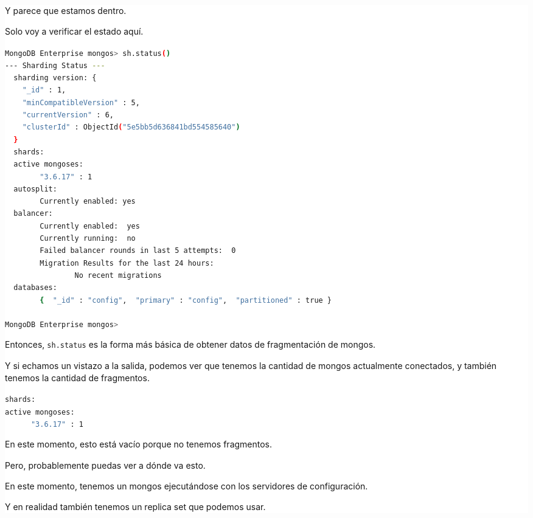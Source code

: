 Y parece que estamos dentro.

Solo voy a verificar el estado aquí.

```sh
MongoDB Enterprise mongos> sh.status()
--- Sharding Status --- 
  sharding version: {
  	"_id" : 1,
  	"minCompatibleVersion" : 5,
  	"currentVersion" : 6,
  	"clusterId" : ObjectId("5e5bb5d636841bd554585640")
  }
  shards:
  active mongoses:
        "3.6.17" : 1
  autosplit:
        Currently enabled: yes
  balancer:
        Currently enabled:  yes
        Currently running:  no
        Failed balancer rounds in last 5 attempts:  0
        Migration Results for the last 24 hours: 
                No recent migrations
  databases:
        {  "_id" : "config",  "primary" : "config",  "partitioned" : true }

MongoDB Enterprise mongos> 
```

Entonces, `sh.status` es la forma más básica de obtener datos de fragmentación de mongos.

Y si echamos un vistazo a la salida, podemos ver que tenemos la cantidad de mongos actualmente conectados, y también tenemos la cantidad de fragmentos.

```sh
shards:
active mongoses:
      "3.6.17" : 1
```

En este momento, esto está vacío porque no tenemos fragmentos.

Pero, probablemente puedas ver a dónde va esto.

En este momento, tenemos un mongos ejecutándose con los servidores de configuración.

Y en realidad también tenemos un replica set que podemos usar.
